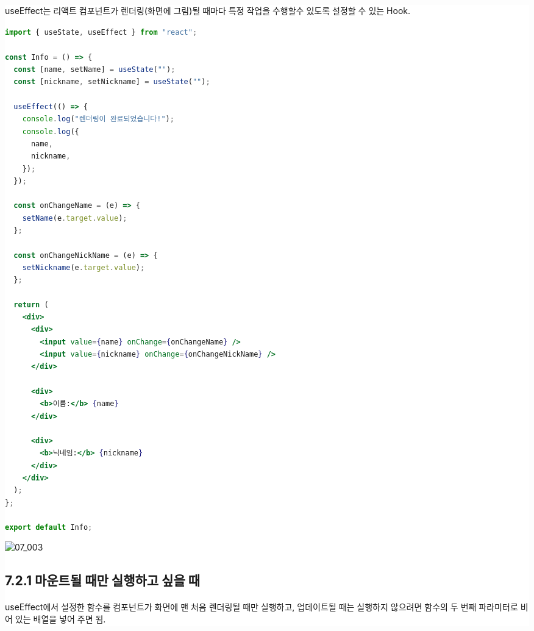 useEffect는 리액트 컴포넌트가 렌더링(화면에 그림)될 때마다 특정 작업을 수행할수 있도록 설정할 수 있는 Hook.

```jsx
import { useState, useEffect } from "react";

const Info = () => {
  const [name, setName] = useState("");
  const [nickname, setNickname] = useState("");

  useEffect(() => {
    console.log("렌더링이 완료되었습니다!");
    console.log({
      name,
      nickname,
    });
  });

  const onChangeName = (e) => {
    setName(e.target.value);
  };

  const onChangeNickName = (e) => {
    setNickname(e.target.value);
  };

  return (
    <div>
      <div>
        <input value={name} onChange={onChangeName} />
        <input value={nickname} onChange={onChangeNickName} />
      </div>

      <div>
        <b>이름:</b> {name}
      </div>

      <div>
        <b>닉네임:</b> {nickname}
      </div>
    </div>
  );
};

export default Info;
```

![07_003](07_003.png)

## 7.2.1 마운트될 때만 실행하고 싶을 때

useEffect에서 설정한 함수를 컴포넌트가 화면에 맨 처음 렌더링될 때만 실행하고, 업데이트될 때는 실행하지 않으려면 함수의 두 번째 파라미터로 비어 있는 배열을 넣어 주면 됨.
